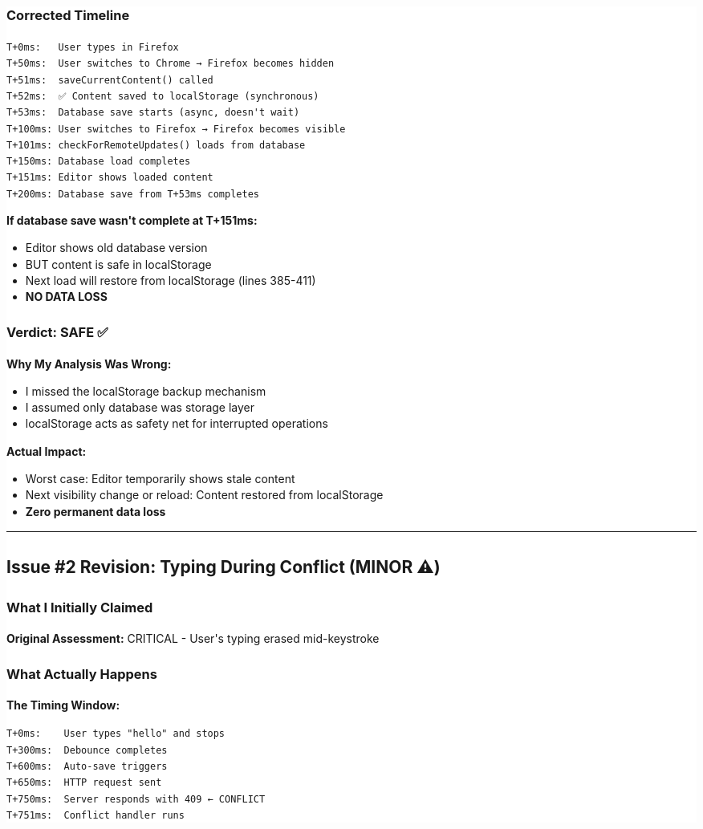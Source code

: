 ### Corrected Timeline

```
T+0ms:   User types in Firefox
T+50ms:  User switches to Chrome → Firefox becomes hidden
T+51ms:  saveCurrentContent() called
T+52ms:  ✅ Content saved to localStorage (synchronous)
T+53ms:  Database save starts (async, doesn't wait)
T+100ms: User switches to Firefox → Firefox becomes visible
T+101ms: checkForRemoteUpdates() loads from database
T+150ms: Database load completes
T+151ms: Editor shows loaded content
T+200ms: Database save from T+53ms completes
```

**If database save wasn't complete at T+151ms:**
- Editor shows old database version
- BUT content is safe in localStorage
- Next load will restore from localStorage (lines 385-411)
- **NO DATA LOSS**

### Verdict: SAFE ✅

**Why My Analysis Was Wrong:**
- I missed the localStorage backup mechanism
- I assumed only database was storage layer
- localStorage acts as safety net for interrupted operations

**Actual Impact:**
- Worst case: Editor temporarily shows stale content
- Next visibility change or reload: Content restored from localStorage
- **Zero permanent data loss**

---

## Issue #2 Revision: Typing During Conflict (MINOR ⚠️)

### What I Initially Claimed

**Original Assessment:** CRITICAL - User's typing erased mid-keystroke

### What Actually Happens

**The Timing Window:**
```
T+0ms:    User types "hello" and stops
T+300ms:  Debounce completes
T+600ms:  Auto-save triggers
T+650ms:  HTTP request sent
T+750ms:  Server responds with 409 ← CONFLICT
T+751ms:  Conflict handler runs
```

